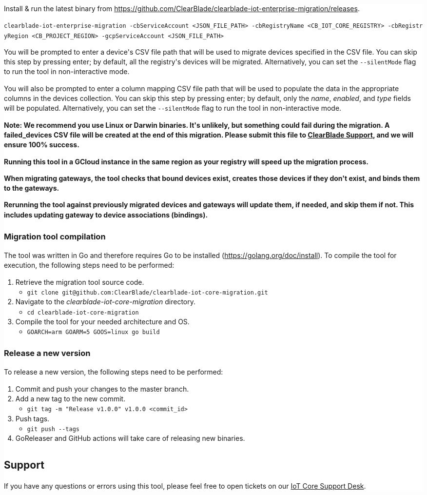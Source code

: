 Install & run the latest binary from https://github.com/ClearBlade/clearblade-iot-enterprise-migration/releases.

`clearblade-iot-enterprise-migration -cbServiceAccount <JSON_FILE_PATH> -cbRegistryName <CB_IOT_CORE_REGISTRY> -cbRegistryRegion <CB_PROJECT_REGION> -gcpServiceAccount <JSON_FILE_PATH>`

You will be prompted to enter a device's CSV file path that will be used to migrate devices specified in the CSV file. You can skip this step by pressing enter; by default, all the registry's devices will be migrated. Alternatively, you can set the `--silentMode` flag to run the tool in non-interactive mode.

You will also be prompted to enter a column mapping CSV file path that will be used to populate the data in the appropriate columns in the devices collection. You can skip this step by pressing enter; by default, only the _name_, _enabled_, and _type_ fields will be populated. Alternatively, you can set the `--silentMode` flag to run the tool in non-interactive mode.

**Note: We recommend you use Linux or Darwin binaries. It's unlikely, but something could fail during the migration. A failed_devices CSV file will be created at the end of this migration. Please submit this file to [ClearBlade Support](https://clearblade.atlassian.net/servicedesk/customer/portal/1/group/1/create/20), and we will ensure 100% success.**

**Running this tool in a GCloud instance in the same region as your registry will speed up the migration process.**

**When migrating gateways, the tool checks that bound devices exist, creates those devices if they don't exist, and binds them to the gateways.**

**Rerunning the tool against previously migrated devices and gateways will update them, if needed, and skip them if not. This includes updating gateway to device associations (bindings).**

### Migration tool compilation

The tool was written in Go and therefore requires Go to be installed (https://golang.org/doc/install). To compile the tool for execution, the following steps need to be performed:

1.  Retrieve the migration tool source code.
    - `git clone git@github.com:ClearBlade/clearblade-iot-core-migration.git`
2.  Navigate to the _clearblade-iot-core-migration_ directory.
    - `cd clearblade-iot-core-migration`
3.  Compile the tool for your needed architecture and OS.
    - `GOARCH=arm GOARM=5 GOOS=linux go build`

### Release a new version

To release a new version, the following steps need to be performed:

1.  Commit and push your changes to the master branch.
2.  Add a new tag to the new commit.
    - `git tag -m "Release v1.0.0" v1.0.0 <commit_id>`
3.  Push tags.
    - `git push --tags`
4.  GoReleaser and GitHub actions will take care of releasing new binaries.

## Support

If you have any questions or errors using this tool, please feel free to open tickets on our [IoT Core Support Desk](https://clearblade.atlassian.net/servicedesk/customer/portal/1/group/1/create/20).
